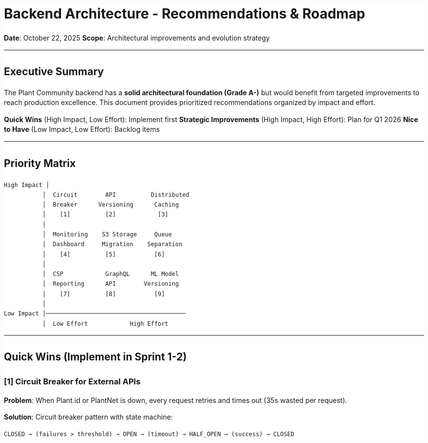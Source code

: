 # Backend Architecture - Recommendations & Roadmap

**Date**: October 22, 2025
**Scope**: Architectural improvements and evolution strategy

---

## Executive Summary

The Plant Community backend has a **solid architectural foundation (Grade A-)** but would benefit from targeted improvements to reach production excellence. This document provides prioritized recommendations organized by impact and effort.

**Quick Wins** (High Impact, Low Effort): Implement first
**Strategic Improvements** (High Impact, High Effort): Plan for Q1 2026
**Nice to Have** (Low Impact, Low Effort): Backlog items

---

## Priority Matrix

```
High Impact │
           │  Circuit        API          Distributed
           │  Breaker      Versioning      Caching
           │    [1]          [2]            [3]
           │
           │  Monitoring    S3 Storage     Queue
           │  Dashboard     Migration    Separation
           │    [4]          [5]           [6]
           │
           │  CSP            GraphQL      ML Model
           │  Reporting      API        Versioning
           │    [7]          [8]           [9]
           │
Low Impact │────────────────────────────────────────
           │  Low Effort            High Effort
```

---

## Quick Wins (Implement in Sprint 1-2)

### [1] Circuit Breaker for External APIs

**Problem**: When Plant.id or PlantNet is down, every request retries and times out (35s wasted per request).

**Solution**: Circuit breaker pattern with state machine:
```
CLOSED → (failures > threshold) → OPEN → (timeout) → HALF_OPEN → (success) → CLOSED
```
